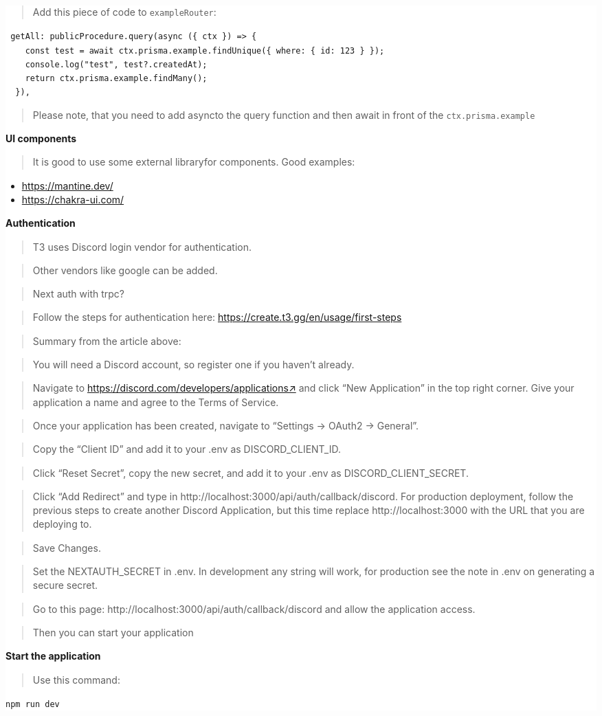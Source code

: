> Add this piece of code to `exampleRouter`:

```
 getAll: publicProcedure.query(async ({ ctx }) => {
    const test = await ctx.prisma.example.findUnique({ where: { id: 123 } });
    console.log("test", test?.createdAt);
    return ctx.prisma.example.findMany();
  }),
```

> Please note, that you need to add asyncto the query function and then await in front of the `ctx.prisma.example`

**UI components**

> It is good to use some external libraryfor components. Good examples:

- https://mantine.dev/
- https://chakra-ui.com/

**Authentication**

> T3 uses Discord login vendor for authentication.

> Other vendors like google can be added.

> Next auth with trpc?

> Follow the steps for authentication here: https://create.t3.gg/en/usage/first-steps

> Summary from the article above:

> You will need a Discord account, so register one if you haven’t already.

> Navigate to https://discord.com/developers/applications↗ and click “New Application” in the top right corner. Give your application a name and agree to the Terms of Service.

> Once your application has been created, navigate to “Settings → OAuth2 → General”.

> Copy the “Client ID” and add it to your .env as DISCORD_CLIENT_ID.

> Click “Reset Secret”, copy the new secret, and add it to your .env as DISCORD_CLIENT_SECRET.

> Click “Add Redirect” and type in http://localhost:3000/api/auth/callback/discord.
> For production deployment, follow the previous steps to create another Discord Application, but this time replace http://localhost:3000 with the URL that you are deploying to.

> Save Changes.

> Set the NEXTAUTH_SECRET in .env. In development any string will work, for production see the note in .env on generating a secure secret.

> Go to this page: http://localhost:3000/api/auth/callback/discord and allow the application access.

> Then you can start your application

**Start the application**

> Use this command:

```
npm run dev
```
